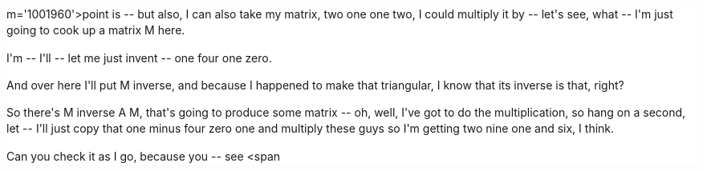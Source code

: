   m='1001960'>point</span> <span m='1002290'>is</span> <span
  m='1002480'>--</span> <span m='1003080'>but</span> <span
  m='1003280'>also,</span> <span m='1004910'>I</span> <span
  m='1005650'>can</span> <span m='1005840'>also</span> <span
  m='1006180'>take</span> <span m='1007000'>my</span> <span
  m='1007450'>matrix,</span> <span m='1007990'>two</span> <span
  m='1008170'>one</span> <span m='1008450'>one</span> <span
  m='1008750'>two,</span> <span m='1009410'>I</span> <span
  m='1009710'>could</span> <span m='1009930'>multiply</span> <span
  m='1010560'>it</span> <span m='1010710'>by</span> <span m='1011050'>--</span>
  <span m='1011090'>let's</span> <span m='1011280'>see,</span> <span
  m='1011510'>what</span> <span m='1011940'>--</span> <span
  m='1012090'>I'm</span> <span m='1012260'>just</span> <span
  m='1012460'>going</span> <span m='1012870'>to</span> <span
  m='1012960'>cook</span> <span m='1013220'>up</span> <span m='1013400'>a</span>
  <span m='1013520'>matrix</span> <span m='1014000'>M</span> <span
  m='1014360'>here.</span> </p><p><span m='1015580'>I'm</span> <span
  m='1015780'>--</span> <span m='1015810'>I'll</span> <span
  m='1016040'>--</span> <span m='1016170'>let</span> <span m='1016260'>me</span>
  <span m='1016350'>just</span> <span m='1016580'>invent</span> <span
  m='1017000'>--</span> <span m='1017270'>one</span> <span
  m='1017850'>four</span> <span m='1018280'>one</span> <span
  m='1018810'>zero.</span> </p><p><span m='1020350'>And</span> <span
  m='1020510'>over</span> <span m='1020790'>here</span> <span
  m='1021040'>I'll</span> <span m='1021190'>put</span> <span
  m='1021430'>M</span> <span m='1021640'>inverse,</span> <span
  m='1022710'>and</span> <span m='1023270'>because</span> <span
  m='1023710'>I</span> <span m='1023800'>happened</span> <span
  m='1024089'>to</span> <span m='1024160'>make</span> <span
  m='1024390'>that</span> <span m='1024700'>triangular,</span> <span
  m='1025839'>I</span> <span m='1026030'>know</span> <span
  m='1026349'>that</span> <span m='1026510'>its</span> <span
  m='1026700'>inverse</span> <span m='1027480'>is</span> <span
  m='1027670'>that,</span> <span m='1028630'>right?</span> </p><p><span
  m='1029940'>So</span> <span m='1030109'>there's</span> <span
  m='1030480'>M</span> <span m='1030750'>inverse</span> <span
  m='1031300'>A</span> <span m='1031579'>M,</span> <span
  m='1031920'>that's</span> <span m='1032180'>going</span> <span
  m='1032329'>to</span> <span m='1032400'>produce</span> <span
  m='1032890'>some</span> <span m='1033099'>matrix</span> <span
  m='1033790'>--</span> <span m='1033819'>oh,</span> <span
  m='1034020'>well,</span> <span m='1034270'>I've</span> <span
  m='1034940'>got</span> <span m='1035670'>to</span> <span m='1035750'>do</span>
  <span m='1035910'>the</span> <span m='1036020'>multiplication,</span> <span
  m='1037200'>so</span> <span m='1037910'>hang</span> <span
  m='1038160'>on</span> <span m='1038300'>a</span> <span
  m='1038359'>second,</span> <span m='1039079'>let</span> <span
  m='1039349'>--</span> <span m='1039380'>I'll</span> <span
  m='1039520'>just</span> <span m='1039750'>copy</span> <span
  m='1040250'>that</span> <span m='1040560'>one</span> <span
  m='1041010'>minus</span> <span m='1041460'>four</span> <span
  m='1041730'>zero</span> <span m='1042079'>one</span> <span
  m='1042880'>and</span> <span m='1043280'>multiply</span> <span
  m='1043869'>these</span> <span m='1044260'>guys</span> <span
  m='1044700'>so</span> <span m='1044869'>I'm</span> <span
  m='1045079'>getting</span> <span m='1045920'>two</span> <span
  m='1048030'>nine</span> <span m='1050470'>one</span> <span
  m='1052230'>and</span> <span m='1053290'>six,</span> <span
  m='1053930'>I</span> <span m='1054040'>think.</span> </p><p><span
  m='1056010'>Can</span> <span m='1056180'>you</span> <span
  m='1056640'>check</span> <span m='1056980'>it</span> <span
  m='1057070'>as</span> <span m='1057260'>I</span> <span m='1057330'>go,</span>
  <span m='1057610'>because</span> <span m='1057810'>you</span> <span
  m='1058480'>--</span> <span m='1058500'>see</span> <span